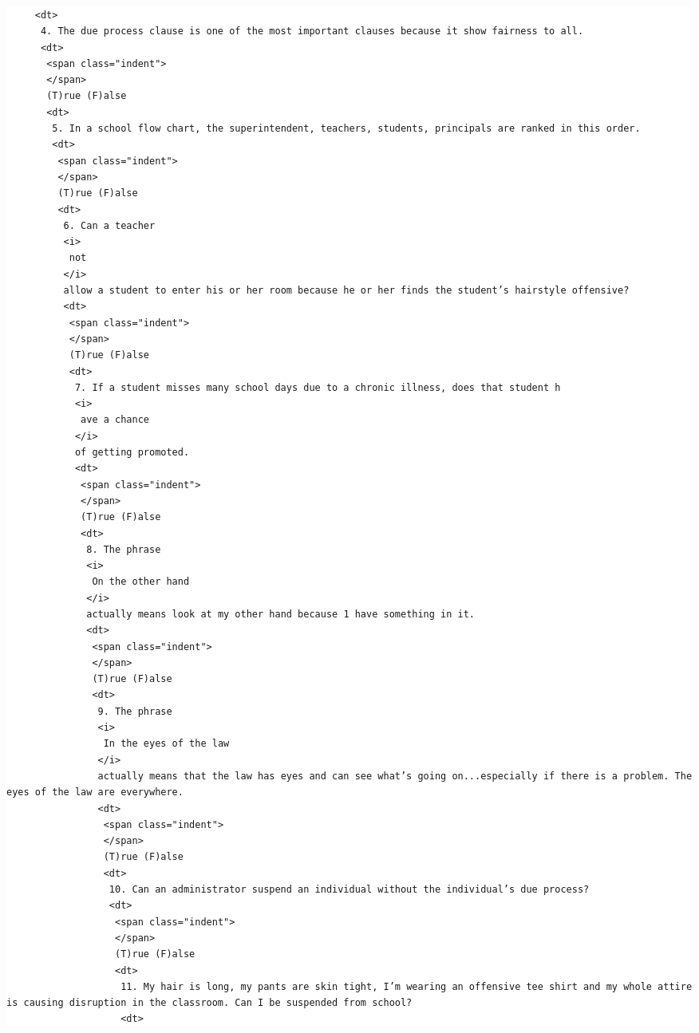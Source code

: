          <dt>
          4. The due process clause is one of the most important clauses because it show fairness to all.
          <dt>
           <span class="indent">
           </span>
           (T)rue (F)alse
           <dt>
            5. In a school flow chart, the superintendent, teachers, students, principals are ranked in this order.
            <dt>
             <span class="indent">
             </span>
             (T)rue (F)alse
             <dt>
              6. Can a teacher
              <i>
               not
              </i>
              allow a student to enter his or her room because he or her finds the student’s hairstyle offensive?
              <dt>
               <span class="indent">
               </span>
               (T)rue (F)alse
               <dt>
                7. If a student misses many school days due to a chronic illness, does that student h
                <i>
                 ave a chance
                </i>
                of getting promoted.
                <dt>
                 <span class="indent">
                 </span>
                 (T)rue (F)alse
                 <dt>
                  8. The phrase
                  <i>
                   On the other hand
                  </i>
                  actually means look at my other hand because 1 have something in it.
                  <dt>
                   <span class="indent">
                   </span>
                   (T)rue (F)alse
                   <dt>
                    9. The phrase
                    <i>
                     In the eyes of the law
                    </i>
                    actually means that the law has eyes and can see what’s going on...especially if there is a problem. The eyes of the law are everywhere.
                    <dt>
                     <span class="indent">
                     </span>
                     (T)rue (F)alse
                     <dt>
                      10. Can an administrator suspend an individual without the individual’s due process?
                      <dt>
                       <span class="indent">
                       </span>
                       (T)rue (F)alse
                       <dt>
                        11. My hair is long, my pants are skin tight, I’m wearing an offensive tee shirt and my whole attire is causing disruption in the classroom. Can I be suspended from school?
                        <dt>